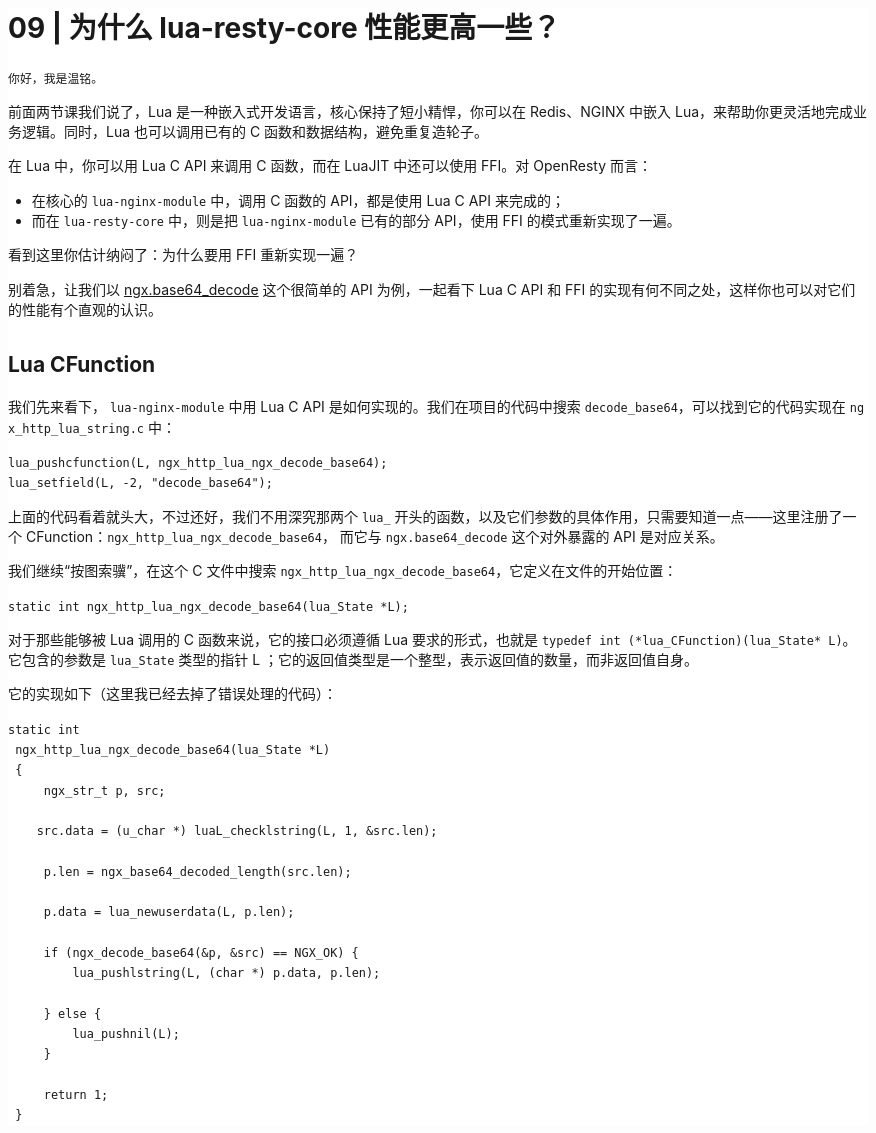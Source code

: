 # 09 | 为什么 lua-resty-core 性能更高一些？

    你好，我是温铭。

前面两节课我们说了，Lua 是一种嵌入式开发语言，核心保持了短小精悍，你可以在 Redis、NGINX 中嵌入 Lua，来帮助你更灵活地完成业务逻辑。同时，Lua 也可以调用已有的 C 函数和数据结构，避免重复造轮子。

在 Lua 中，你可以用 Lua C API 来调用 C 函数，而在 LuaJIT 中还可以使用 FFI。对 OpenResty 而言：

*   在核心的 `lua-nginx-module` 中，调用 C 函数的 API，都是使用 Lua C API 来完成的；
*   而在 `lua-resty-core` 中，则是把 `lua-nginx-module` 已有的部分 API，使用 FFI 的模式重新实现了一遍。

看到这里你估计纳闷了：为什么要用 FFI 重新实现一遍？

别着急，让我们以 [ngx.base64\_decode](https://github.com/openresty/lua-nginx-module#ngxdecode_base64) 这个很简单的 API 为例，一起看下 Lua C API 和 FFI 的实现有何不同之处，这样你也可以对它们的性能有个直观的认识。

## Lua CFunction

我们先来看下， `lua-nginx-module` 中用 Lua C API 是如何实现的。我们在项目的代码中搜索 `decode_base64`，可以找到它的代码实现在 `ngx_http_lua_string.c` 中：

```
lua_pushcfunction(L, ngx_http_lua_ngx_decode_base64);
lua_setfield(L, -2, "decode_base64");

```

上面的代码看着就头大，不过还好，我们不用深究那两个 `lua_` 开头的函数，以及它们参数的具体作用，只需要知道一点——这里注册了一个 CFunction：`ngx_http_lua_ngx_decode_base64`， 而它与 `ngx.base64_decode` 这个对外暴露的 API 是对应关系。

我们继续“按图索骥”，在这个 C 文件中搜索 `ngx_http_lua_ngx_decode_base64`，它定义在文件的开始位置：

```
static int ngx_http_lua_ngx_decode_base64(lua_State *L);

```

对于那些能够被 Lua 调用的 C 函数来说，它的接口必须遵循 Lua 要求的形式，也就是 `typedef int (*lua_CFunction)(lua_State* L)`。它包含的参数是 `lua_State` 类型的指针 L ；它的返回值类型是一个整型，表示返回值的数量，而非返回值自身。

它的实现如下（这里我已经去掉了错误处理的代码）：

```
static int
 ngx_http_lua_ngx_decode_base64(lua_State *L)
 {
     ngx_str_t p, src;
 
    src.data = (u_char *) luaL_checklstring(L, 1, &src.len);
 
     p.len = ngx_base64_decoded_length(src.len);
 
     p.data = lua_newuserdata(L, p.len);
 
     if (ngx_decode_base64(&p, &src) == NGX_OK) {
         lua_pushlstring(L, (char *) p.data, p.len);
 
     } else {
         lua_pushnil(L);
     }
 
     return 1;
 }

```
